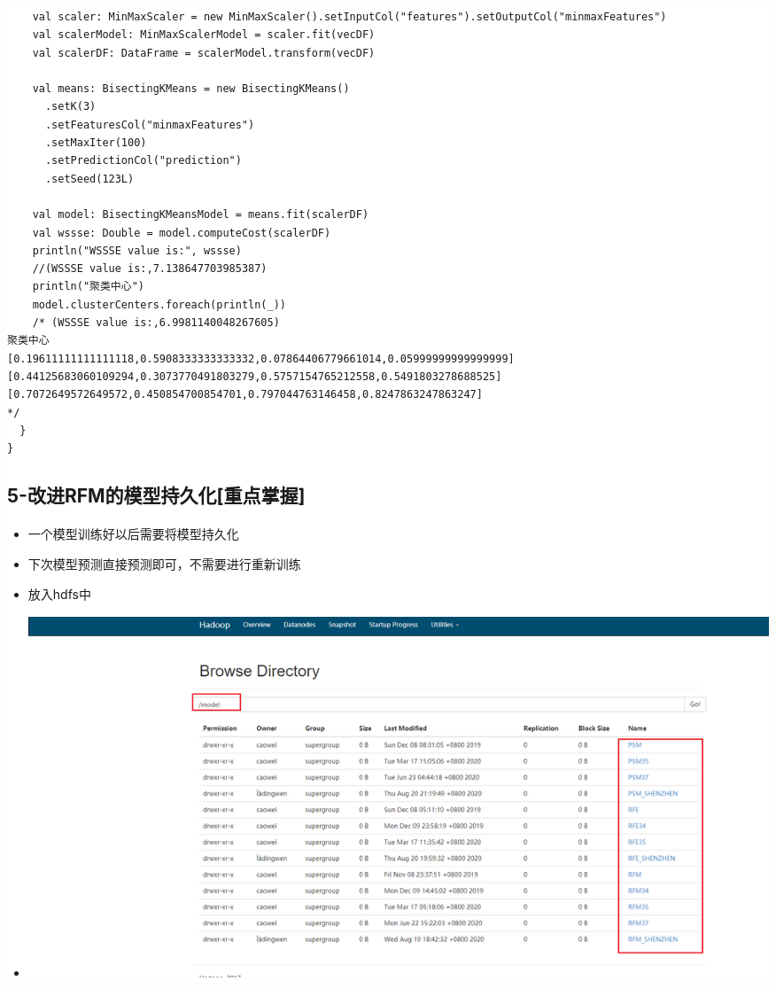   ```
      val scaler: MinMaxScaler = new MinMaxScaler().setInputCol("features").setOutputCol("minmaxFeatures")
      val scalerModel: MinMaxScalerModel = scaler.fit(vecDF)
      val scalerDF: DataFrame = scalerModel.transform(vecDF)
  
      val means: BisectingKMeans = new BisectingKMeans()
        .setK(3)
        .setFeaturesCol("minmaxFeatures")
        .setMaxIter(100)
        .setPredictionCol("prediction")
        .setSeed(123L)
  
      val model: BisectingKMeansModel = means.fit(scalerDF)
      val wssse: Double = model.computeCost(scalerDF)
      println("WSSSE value is:", wssse)
      //(WSSSE value is:,7.138647703985387)
      println("聚类中心")
      model.clusterCenters.foreach(println(_))
      /* (WSSSE value is:,6.9981140048267605)
  聚类中心
  [0.19611111111111118,0.5908333333333332,0.07864406779661014,0.05999999999999999]
  [0.44125683060109294,0.3073770491803279,0.5757154765212558,0.5491803278688525]
  [0.7072649572649572,0.450854700854701,0.797044763146458,0.8247863247863247]
  */
    }
  }
  ```

## 5-改进RFM的模型持久化[重点掌握]

* 一个模型训练好以后需要将模型持久化

* 下次模型预测直接预测即可，不需要进行重新训练

* 放入hdfs中

* ![image-20200918113848527](11-挖掘类标签RFE.assets/image-20200918113848527.png)
